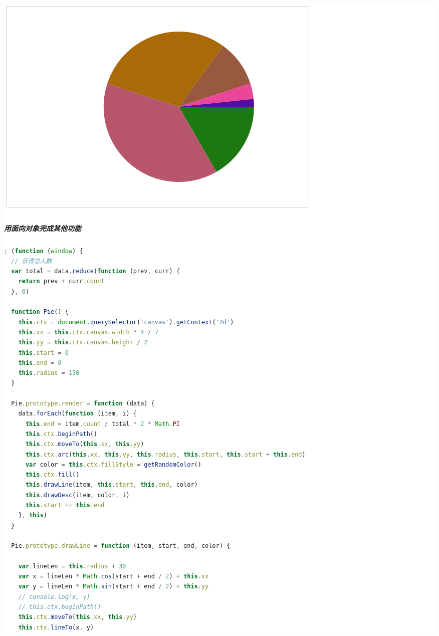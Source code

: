 ![](images/canvas/demo2.png)

##### 用面向对象完成其他功能

```javascript
; (function (window) {
  // 获得总人数
  var total = data.reduce(function (prev, curr) {
    return prev + curr.count
  }, 0)

  function Pie() {
    this.ctx = document.querySelector('canvas').getContext('2d')
    this.xx = this.ctx.canvas.width * 4 / 7
    this.yy = this.ctx.canvas.height / 2
    this.start = 0
    this.end = 0
    this.radius = 150
  }

  Pie.prototype.render = function (data) {
    data.forEach(function (item, i) {
      this.end = item.count / total * 2 * Math.PI
      this.ctx.beginPath()
      this.ctx.moveTo(this.xx, this.yy)
      this.ctx.arc(this.xx, this.yy, this.radius, this.start, this.start + this.end)
      var color = this.ctx.fillStyle = getRandomColor()
      this.ctx.fill()
      this.drawLine(item, this.start, this.end, color)
      this.drawDesc(item, color, i)
      this.start += this.end
    }, this)
  }

  Pie.prototype.drawLine = function (item, start, end, color) {

    var lineLen = this.radius + 30
    var x = lineLen * Math.cos(start + end / 2) + this.xx
    var y = lineLen * Math.sin(start + end / 2) + this.yy
    // console.log(x, y)
    // this.ctx.beginPath()
    this.ctx.moveTo(this.xx, this.yy)
    this.ctx.lineTo(x, y)
```